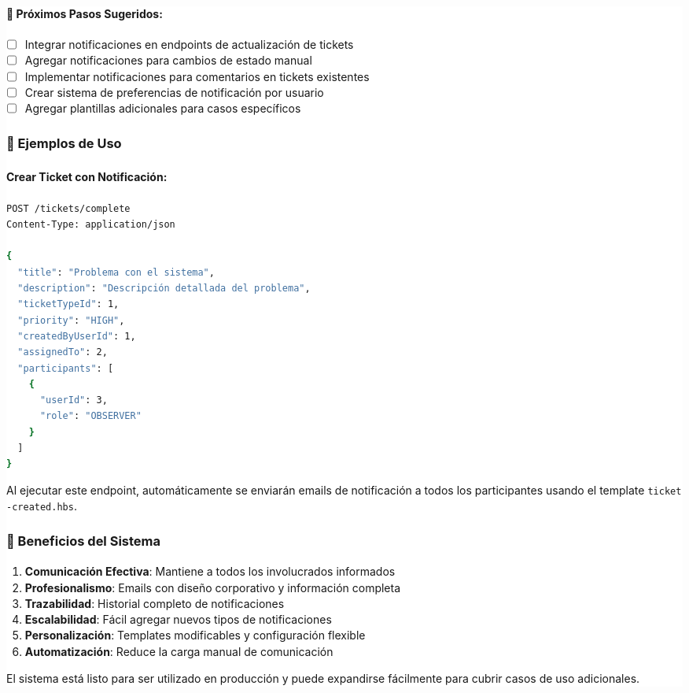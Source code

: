 #### 🔄 Próximos Pasos Sugeridos:
- [ ] Integrar notificaciones en endpoints de actualización de tickets
- [ ] Agregar notificaciones para cambios de estado manual
- [ ] Implementar notificaciones para comentarios en tickets existentes
- [ ] Crear sistema de preferencias de notificación por usuario
- [ ] Agregar plantillas adicionales para casos específicos

### 📖 Ejemplos de Uso

#### Crear Ticket con Notificación:
```bash
POST /tickets/complete
Content-Type: application/json

{
  "title": "Problema con el sistema",
  "description": "Descripción detallada del problema",
  "ticketTypeId": 1,
  "priority": "HIGH",
  "createdByUserId": 1,
  "assignedTo": 2,
  "participants": [
    {
      "userId": 3,
      "role": "OBSERVER"
    }
  ]
}
```

Al ejecutar este endpoint, automáticamente se enviarán emails de notificación a todos los participantes usando el template `ticket-created.hbs`.

### 🎯 Beneficios del Sistema

1. **Comunicación Efectiva**: Mantiene a todos los involucrados informados
2. **Profesionalismo**: Emails con diseño corporativo y información completa
3. **Trazabilidad**: Historial completo de notificaciones
4. **Escalabilidad**: Fácil agregar nuevos tipos de notificaciones
5. **Personalización**: Templates modificables y configuración flexible
6. **Automatización**: Reduce la carga manual de comunicación

El sistema está listo para ser utilizado en producción y puede expandirse fácilmente para cubrir casos de uso adicionales.
